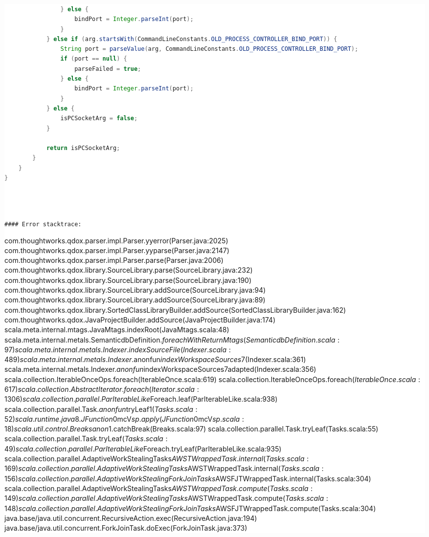 ```java
                } else {
                    bindPort = Integer.parseInt(port);
                }
            } else if (arg.startsWith(CommandLineConstants.OLD_PROCESS_CONTROLLER_BIND_PORT)) {
                String port = parseValue(arg, CommandLineConstants.OLD_PROCESS_CONTROLLER_BIND_PORT);
                if (port == null) {
                    parseFailed = true;
                } else {
                    bindPort = Integer.parseInt(port);
                }
            } else {
                isPCSocketArg = false;
            }

            return isPCSocketArg;
        }
    }
}
```

```



#### Error stacktrace:

```
com.thoughtworks.qdox.parser.impl.Parser.yyerror(Parser.java:2025)
	com.thoughtworks.qdox.parser.impl.Parser.yyparse(Parser.java:2147)
	com.thoughtworks.qdox.parser.impl.Parser.parse(Parser.java:2006)
	com.thoughtworks.qdox.library.SourceLibrary.parse(SourceLibrary.java:232)
	com.thoughtworks.qdox.library.SourceLibrary.parse(SourceLibrary.java:190)
	com.thoughtworks.qdox.library.SourceLibrary.addSource(SourceLibrary.java:94)
	com.thoughtworks.qdox.library.SourceLibrary.addSource(SourceLibrary.java:89)
	com.thoughtworks.qdox.library.SortedClassLibraryBuilder.addSource(SortedClassLibraryBuilder.java:162)
	com.thoughtworks.qdox.JavaProjectBuilder.addSource(JavaProjectBuilder.java:174)
	scala.meta.internal.mtags.JavaMtags.indexRoot(JavaMtags.scala:48)
	scala.meta.internal.metals.SemanticdbDefinition$.foreachWithReturnMtags(SemanticdbDefinition.scala:97)
	scala.meta.internal.metals.Indexer.indexSourceFile(Indexer.scala:489)
	scala.meta.internal.metals.Indexer.$anonfun$indexWorkspaceSources$7(Indexer.scala:361)
	scala.meta.internal.metals.Indexer.$anonfun$indexWorkspaceSources$7$adapted(Indexer.scala:356)
	scala.collection.IterableOnceOps.foreach(IterableOnce.scala:619)
	scala.collection.IterableOnceOps.foreach$(IterableOnce.scala:617)
	scala.collection.AbstractIterator.foreach(Iterator.scala:1306)
	scala.collection.parallel.ParIterableLike$Foreach.leaf(ParIterableLike.scala:938)
	scala.collection.parallel.Task.$anonfun$tryLeaf$1(Tasks.scala:52)
	scala.runtime.java8.JFunction0$mcV$sp.apply(JFunction0$mcV$sp.scala:18)
	scala.util.control.Breaks$$anon$1.catchBreak(Breaks.scala:97)
	scala.collection.parallel.Task.tryLeaf(Tasks.scala:55)
	scala.collection.parallel.Task.tryLeaf$(Tasks.scala:49)
	scala.collection.parallel.ParIterableLike$Foreach.tryLeaf(ParIterableLike.scala:935)
	scala.collection.parallel.AdaptiveWorkStealingTasks$AWSTWrappedTask.internal(Tasks.scala:169)
	scala.collection.parallel.AdaptiveWorkStealingTasks$AWSTWrappedTask.internal$(Tasks.scala:156)
	scala.collection.parallel.AdaptiveWorkStealingForkJoinTasks$AWSFJTWrappedTask.internal(Tasks.scala:304)
	scala.collection.parallel.AdaptiveWorkStealingTasks$AWSTWrappedTask.compute(Tasks.scala:149)
	scala.collection.parallel.AdaptiveWorkStealingTasks$AWSTWrappedTask.compute$(Tasks.scala:148)
	scala.collection.parallel.AdaptiveWorkStealingForkJoinTasks$AWSFJTWrappedTask.compute(Tasks.scala:304)
	java.base/java.util.concurrent.RecursiveAction.exec(RecursiveAction.java:194)
	java.base/java.util.concurrent.ForkJoinTask.doExec(ForkJoinTask.java:373)